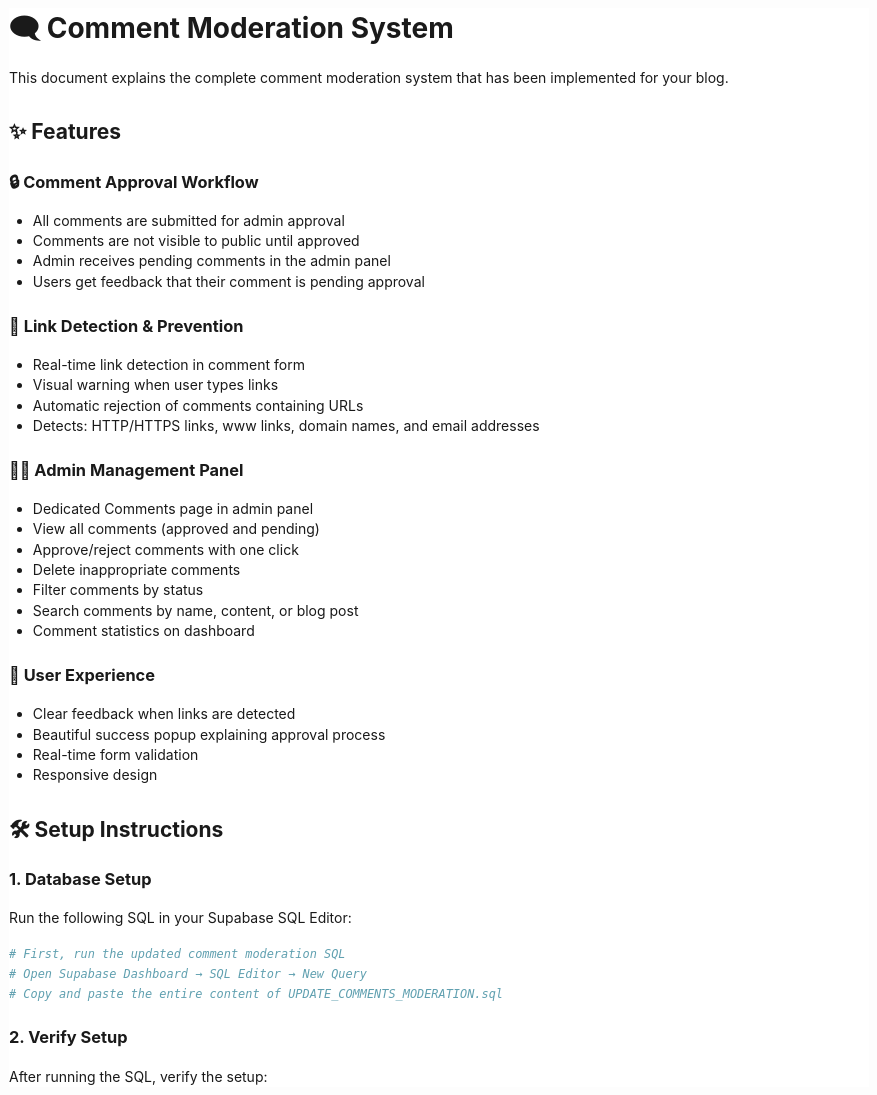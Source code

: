 # 🗨️ Comment Moderation System

This document explains the complete comment moderation system that has been implemented for your blog.

## ✨ Features

### 🔒 **Comment Approval Workflow**
- All comments are submitted for admin approval
- Comments are not visible to public until approved
- Admin receives pending comments in the admin panel
- Users get feedback that their comment is pending approval

### 🚫 **Link Detection & Prevention**
- Real-time link detection in comment form
- Visual warning when user types links
- Automatic rejection of comments containing URLs
- Detects: HTTP/HTTPS links, www links, domain names, and email addresses

### 👨‍💼 **Admin Management Panel**
- Dedicated Comments page in admin panel
- View all comments (approved and pending)
- Approve/reject comments with one click
- Delete inappropriate comments
- Filter comments by status
- Search comments by name, content, or blog post
- Comment statistics on dashboard

### 🎯 **User Experience**
- Clear feedback when links are detected
- Beautiful success popup explaining approval process
- Real-time form validation
- Responsive design

## 🛠️ Setup Instructions

### 1. Database Setup

Run the following SQL in your Supabase SQL Editor:

```bash
# First, run the updated comment moderation SQL
# Open Supabase Dashboard → SQL Editor → New Query
# Copy and paste the entire content of UPDATE_COMMENTS_MODERATION.sql
```

### 2. Verify Setup

After running the SQL, verify the setup:
